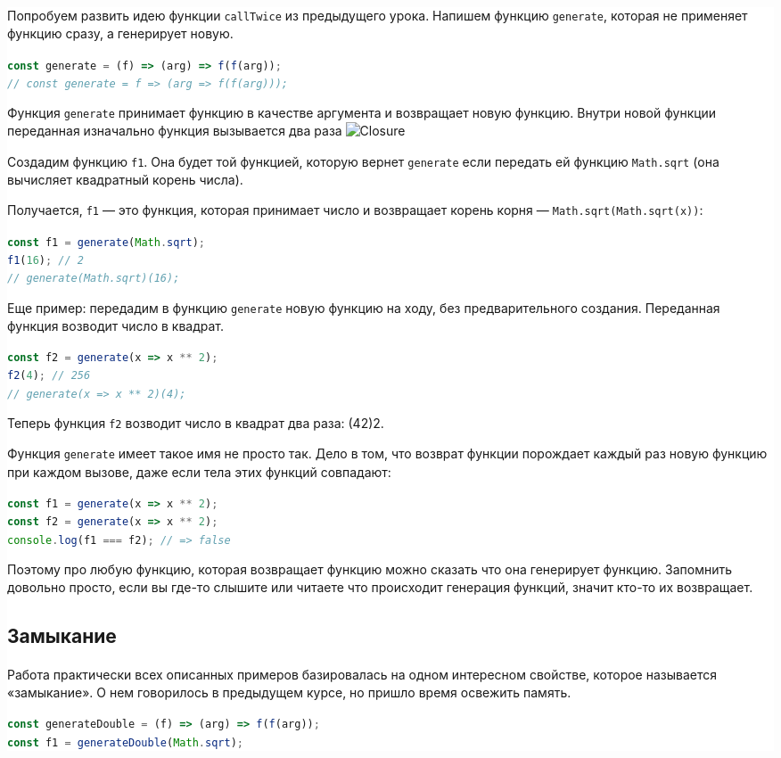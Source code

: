 Попробуем развить идею функции `callTwice` из предыдущего урока. Напишем функцию `generate`, которая не применяет функцию сразу, а генерирует новую.

```js
const generate = (f) => (arg) => f(f(arg));
// const generate = f => (arg => f(f(arg)));
```

Функция `generate` принимает функцию в качестве аргумента и возвращает новую функцию. Внутри новой функции переданная изначально функция вызывается два раза
![Closure](https://cdn2.hexlet.io/derivations/image/original/eyJpZCI6IjZhZDRiYzQ5NmMyMzM2YTA5M2IyZGQ5Y2M2OGU0NjI1LnBuZyIsInN0b3JhZ2UiOiJjYWNoZSJ9?signature=39c9c8d99ef039b1e21fb3dee03249a398937f35c6e3e3285fd096dc527f2f01)

Создадим функцию `f1`. Она будет той функцией, которую вернет `generate` если передать ей функцию `Math.sqrt` (она вычисляет квадратный корень числа).

Получается, `f1` — это функция, которая принимает число и возвращает корень корня — `Math.sqrt(Math.sqrt(x))`:

```js
const f1 = generate(Math.sqrt);
f1(16); // 2
// generate(Math.sqrt)(16);
```

Еще пример: передадим в функцию `generate` новую функцию на ходу, без предварительного создания. Переданная функция возводит число в квадрат.

```js
const f2 = generate(x => x ** 2);
f2(4); // 256
// generate(x => x ** 2)(4);
```

Теперь функция `f2` возводит число в квадрат два раза: (42)2.

Функция `generate` имеет такое имя не просто так. Дело в том, что возврат функции порождает каждый раз новую функцию при каждом вызове, даже если тела этих функций совпадают:

```js
const f1 = generate(x => x ** 2);
const f2 = generate(x => x ** 2);
console.log(f1 === f2); // => false
```

Поэтому про любую функцию, которая возвращает функцию можно сказать что она генерирует функцию. Запомнить довольно просто, если вы где-то слышите или читаете что происходит генерация функций, значит кто-то их возвращает.

## Замыкание

Работа практически всех описанных примеров базировалась на одном интересном свойстве, которое называется «замыкание». О нем говорилось в предыдущем курсе, но пришло время освежить память.

```js
const generateDouble = (f) => (arg) => f(f(arg));
const f1 = generateDouble(Math.sqrt);
```
